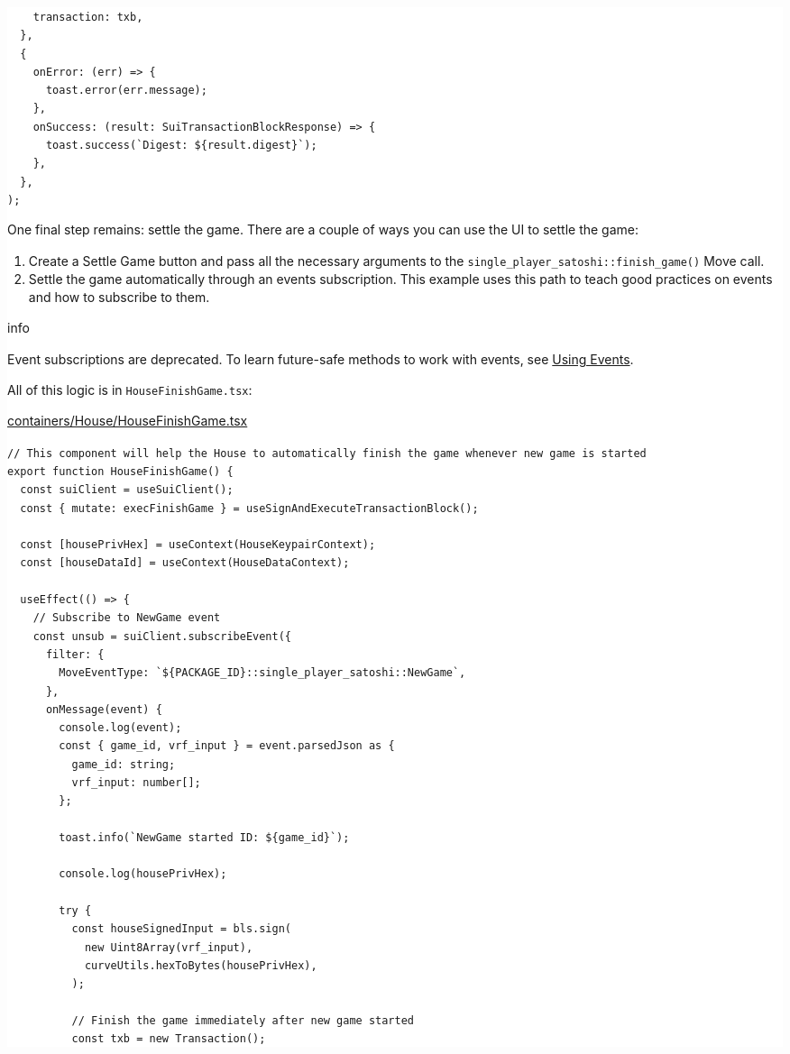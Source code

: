 ```codeBlockLines_p187
    transaction: txb,
  },
  {
    onError: (err) => {
      toast.error(err.message);
    },
    onSuccess: (result: SuiTransactionBlockResponse) => {
      toast.success(`Digest: ${result.digest}`);
    },
  },
);

```

One final step remains: settle the game. There are a couple of ways you can use the UI to settle the game:

1. Create a Settle Game button and pass all the necessary arguments to the `single_player_satoshi::finish_game()` Move call.
2. Settle the game automatically through an events subscription. This example uses this path to teach good practices on events and how to subscribe to them.

info

Event subscriptions are deprecated. To learn future-safe methods to work with events, see [Using Events](https://docs.sui.io/guides/developer/sui-101/using-events).

All of this logic is in `HouseFinishGame.tsx`:

[containers/House/HouseFinishGame.tsx](https://github.com/MystenLabs/sui/tree/main/containers/House/HouseFinishGame.tsx)

```codeBlockLines_p187
// This component will help the House to automatically finish the game whenever new game is started
export function HouseFinishGame() {
  const suiClient = useSuiClient();
  const { mutate: execFinishGame } = useSignAndExecuteTransactionBlock();

  const [housePrivHex] = useContext(HouseKeypairContext);
  const [houseDataId] = useContext(HouseDataContext);

  useEffect(() => {
    // Subscribe to NewGame event
    const unsub = suiClient.subscribeEvent({
      filter: {
        MoveEventType: `${PACKAGE_ID}::single_player_satoshi::NewGame`,
      },
      onMessage(event) {
        console.log(event);
        const { game_id, vrf_input } = event.parsedJson as {
          game_id: string;
          vrf_input: number[];
        };

        toast.info(`NewGame started ID: ${game_id}`);

        console.log(housePrivHex);

        try {
          const houseSignedInput = bls.sign(
            new Uint8Array(vrf_input),
            curveUtils.hexToBytes(housePrivHex),
          );

          // Finish the game immediately after new game started
          const txb = new Transaction();
```